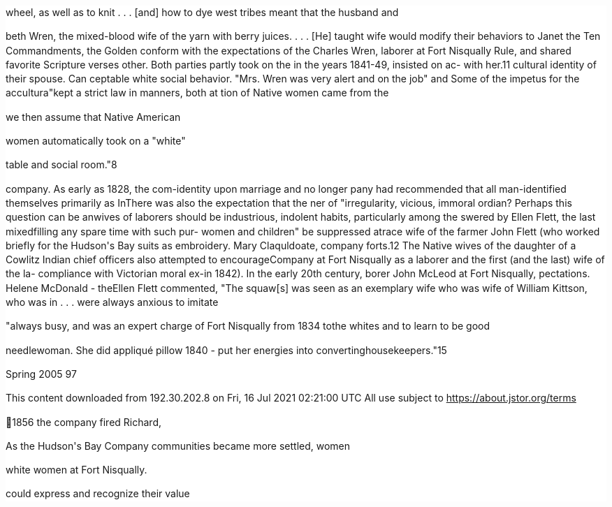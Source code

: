 wheel, as well as to knit . . . [and] how to dye
west tribes meant that the husband and

beth Wren, the mixed-blood wife of the yarn with berry juices. . . . [He] taught wife would modify their behaviors to
Janet the Ten Commandments, the Golden
conform with the expectations of the
Charles Wren, laborer at Fort Nisqually Rule, and shared favorite Scripture verses
other. Both parties partly took on the
in the years 1841-49, insisted on ac- with her.11
cultural identity of their spouse. Can
ceptable white social behavior. "Mrs.
Wren was very alert and on the job" and Some of the impetus for the accultura"kept a strict law in manners, both at tion of Native women came from the

we then assume that Native American

women automatically took on a "white"

table and social room."8

company. As early as 1828, the com-identity upon marriage and no longer
pany had recommended that all man-identified themselves primarily as InThere was also the expectation that the ner of "irregularity, vicious, immoral ordian? Perhaps this question can be anwives of laborers should be industrious, indolent habits, particularly among the swered by Ellen Flett, the last mixedfilling any spare time with such pur- women and children" be suppressed atrace wife of the farmer John Flett (who
worked briefly for the Hudson's Bay
suits as embroidery. Mary Claquldoate, company forts.12 The Native wives of
the daughter of a Cowlitz Indian chief officers also attempted to encourageCompany at Fort Nisqually as a laborer
and the first (and the last) wife of the la- compliance with Victorian moral ex-in 1842). In the early 20th century,
borer John McLeod at Fort Nisqually, pectations. Helene McDonald - theEllen Flett commented, "The squaw[s]
was seen as an exemplary wife who was wife of William Kittson, who was in . . . were always anxious to imitate

"always busy, and was an expert charge of Fort Nisqually from 1834 tothe whites and to learn to be good

needlewoman. She did appliqué pillow 1840 - put her energies into convertinghousekeepers."15

Spring 2005 97

This content downloaded from
192.30.202.8 on Fri, 16 Jul 2021 02:21:00 UTC
All use subject to https://about.jstor.org/terms

1856 the company fired Richard,

As the Hudson's Bay Company communities became more settled, women

white women at Fort Nisqually.

could express and recognize their value
